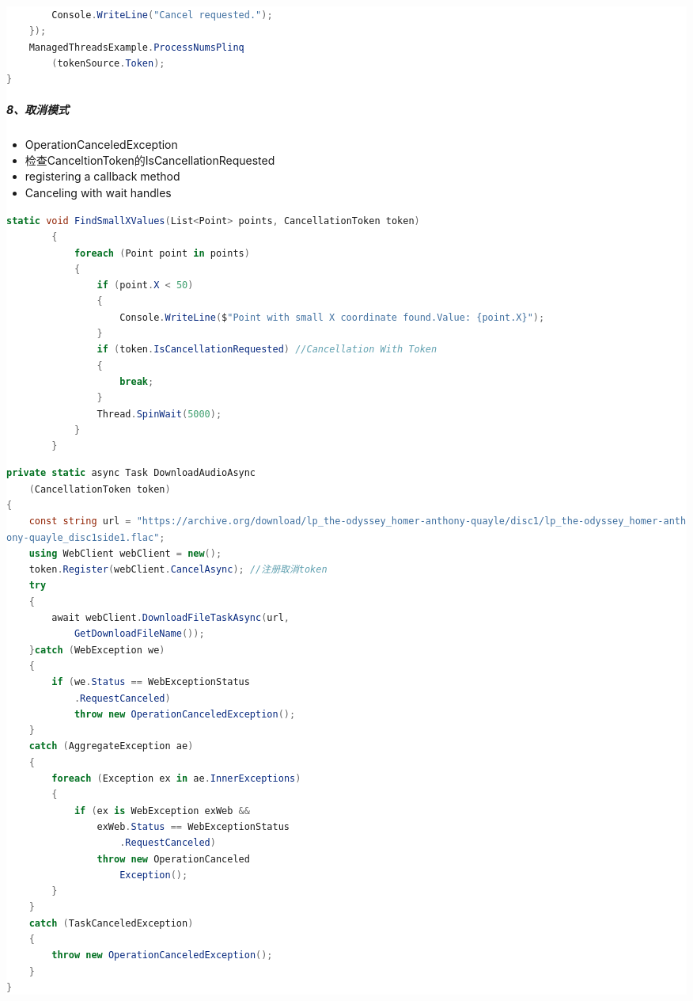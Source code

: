 ```csharp
        Console.WriteLine("Cancel requested.");
    });
    ManagedThreadsExample.ProcessNumsPlinq
        (tokenSource.Token);
}
```

##### 8、取消模式
- OperationCanceledException
- 检查CanceltionToken的IsCancellationRequested
- registering a callback method
- Canceling with wait handles

```csharp
static void FindSmallXValues(List<Point> points, CancellationToken token)
        {
            foreach (Point point in points)
            {
                if (point.X < 50)
                {
                    Console.WriteLine($"Point with small X coordinate found.Value: {point.X}");
                }
                if (token.IsCancellationRequested) //Cancellation With Token
                {
                    break;
                }
                Thread.SpinWait(5000);
            }
        }
```

```csharp
private static async Task DownloadAudioAsync
    (CancellationToken token)
{
    const string url = "https://archive.org/download/lp_the-odyssey_homer-anthony-quayle/disc1/lp_the-odyssey_homer-anthony-quayle_disc1side1.flac";
    using WebClient webClient = new();
    token.Register(webClient.CancelAsync); //注册取消token
    try
    {
        await webClient.DownloadFileTaskAsync(url,
            GetDownloadFileName());
    }catch (WebException we)
    {
        if (we.Status == WebExceptionStatus
            .RequestCanceled)
            throw new OperationCanceledException();
    }
    catch (AggregateException ae)
    {
        foreach (Exception ex in ae.InnerExceptions)
        {
            if (ex is WebException exWeb &&
                exWeb.Status == WebExceptionStatus
                    .RequestCanceled)
                throw new OperationCanceled
                    Exception();
        }
    }
    catch (TaskCanceledException)
    {
        throw new OperationCanceledException();
    }
}
```